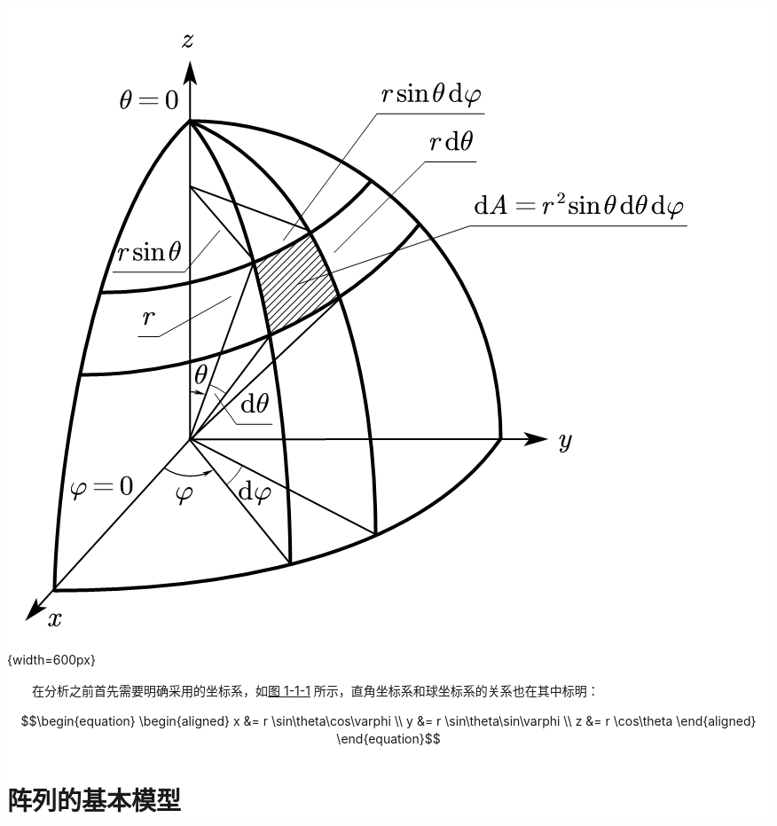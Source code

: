 ![图 1-1-1 球坐标系](../images/post/2023-04-18-josh-oap-part-1-1/2023-04-18-josh-oap-part-1-1-010-SphericalCoordinareSystem.png){width=600px}

&emsp;&emsp;在分析之前首先需要明确采用的坐标系，如[图 1-1-1](#fig.1-1-1) 所示，直角坐标系和球坐标系的关系也在其中标明：

$$\begin{equation}
\begin{aligned}
x &= r \sin\theta\cos\varphi \\
y &= r \sin\theta\sin\varphi \\
z &= r \cos\theta
\end{aligned}
\end{equation}$$



# 阵列的基本模型
